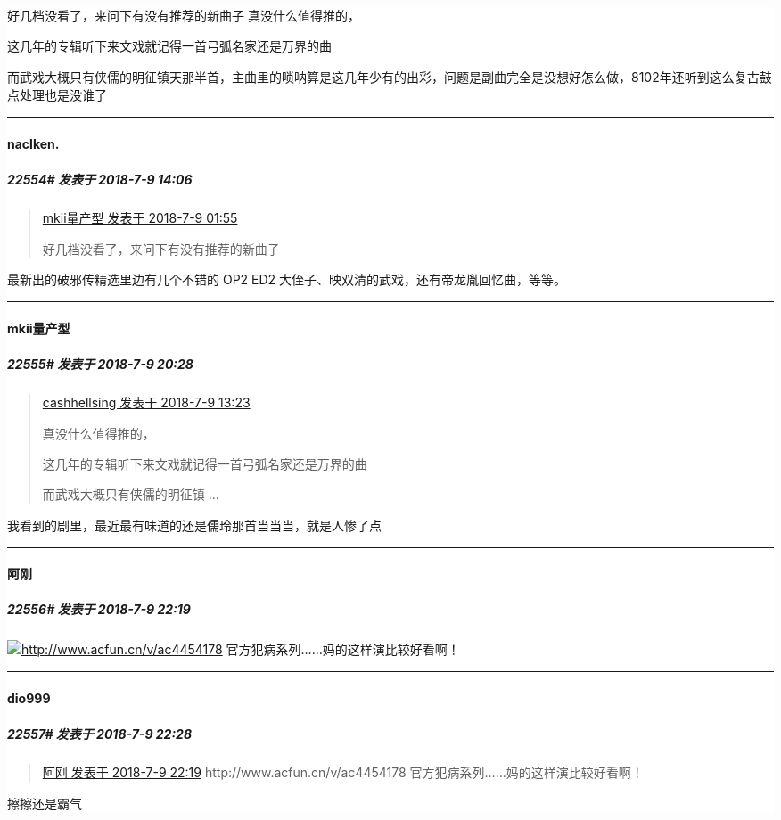 好几档没看了，来问下有没有推荐的新曲子</blockquote>
真没什么值得推的，

这几年的专辑听下来文戏就记得一首弓弧名家还是万界的曲

而武戏大概只有侠儒的明征镇天那半首，主曲里的唢呐算是这几年少有的出彩，问题是副曲完全是没想好怎么做，8102年还听到这么复古鼓点处理也是没谁了


-----

####  naclken.  
##### 22554#       发表于 2018-7-9 14:06


<blockquote><a href="httphttps://bbs.saraba1st.com/2b/forum.php?mod=redirect&amp;goto=findpost&amp;pid=40267333&amp;ptid=346283" target="_blank">mkii量产型 发表于 2018-7-9 01:55</a>

好几档没看了，来问下有没有推荐的新曲子</blockquote>
最新出的破邪传精选里边有几个不错的 OP2 ED2 大侄子、映双清的武戏，还有帝龙胤回忆曲，等等。


-----

####  mkii量产型  
##### 22555#       发表于 2018-7-9 20:28


<blockquote><a href="httphttps://bbs.saraba1st.com/2b/forum.php?mod=redirect&amp;goto=findpost&amp;pid=40271456&amp;ptid=346283" target="_blank">cashhellsing 发表于 2018-7-9 13:23</a>

真没什么值得推的，

这几年的专辑听下来文戏就记得一首弓弧名家还是万界的曲

而武戏大概只有侠儒的明征镇 ...</blockquote>
我看到的剧里，最近最有味道的还是儒玲那首当当当，就是人惨了点


-----

####  阿刚  
##### 22556#       发表于 2018-7-9 22:19


<img src="https://static.saraba1st.com/image/smiley/face2017/067.png" referrerpolicy="no-referrer">http://www.acfun.cn/v/ac4454178 官方犯病系列……妈的这样演比较好看啊！


-----

####  dio999  
##### 22557#       发表于 2018-7-9 22:28


<blockquote><a href="httphttps://bbs.saraba1st.com/2b/forum.php?mod=redirect&amp;goto=findpost&amp;pid=40276936&amp;ptid=346283" target="_blank">阿刚 发表于 2018-7-9 22:19</a>
http://www.acfun.cn/v/ac4454178 官方犯病系列……妈的这样演比较好看啊！</blockquote>
擦擦还是霸气

